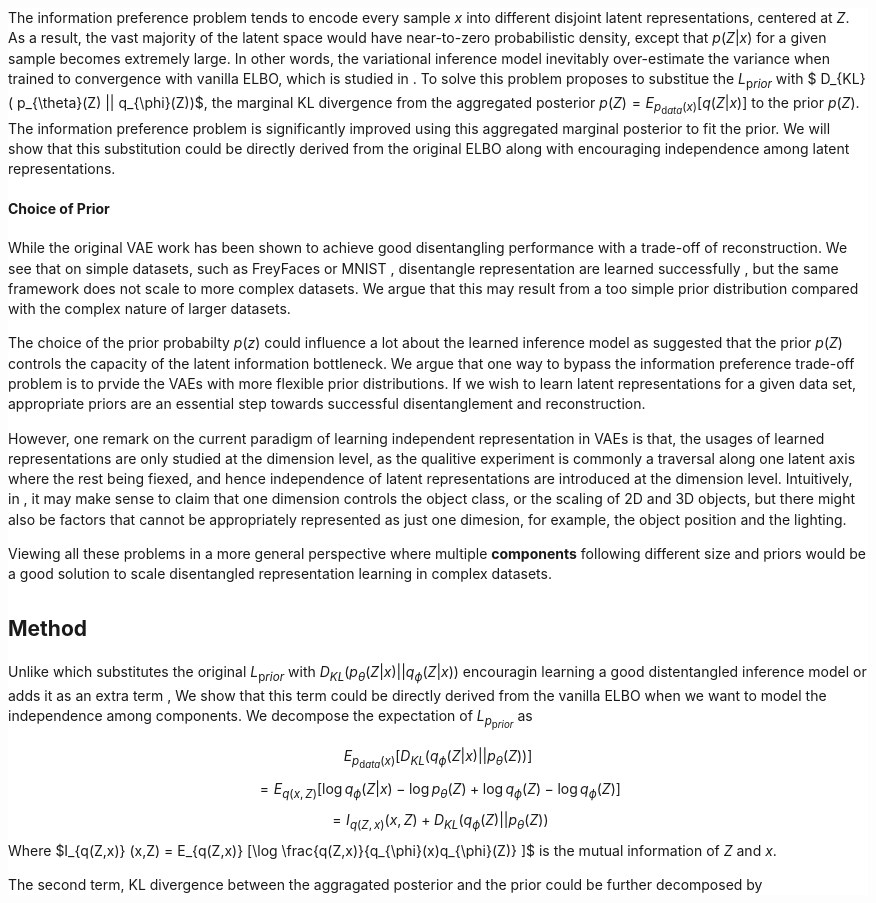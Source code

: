 The information preference problem tends to encode every sample $x$ into different disjoint latent representations, centered at $Z$. As a result, the vast majority of the latent space would have near-to-zero probabilistic density, except that $p(Z|x)$ for a given sample becomes extremely large.
In other words, the variational inference model inevitably over-estimate the variance when trained to convergence with vanilla ELBO, which is studied in <dt-cite key="Zhao:2017:InfoVAE"></dt-cite>. To solve this problem <dt-cite key="Zhao:2017:InfoVAE"></dt-cite> proposes to substitue the  $L_{\mathrm prior}$ with $ D_{KL}( p_{\theta}(Z) || q_{\phi}(Z))$, the marginal KL divergence from the aggregated posterior $p(Z)= E_{p_{\mathrm data}(x)}[q(Z|x)]$ to the prior $p(Z)$. The information preference problem is significantly improved using this aggregated marginal posterior to fit the prior. We will show that this substitution could be directly derived from the original ELBO along with encouraging independence among latent representations.

#### Choice of Prior

While the original VAE work has been shown to achieve good disentangling performance with a trade-off of reconstruction. We see that on simple datasets, such as FreyFaces or MNIST <dt-cite key="Kingma:2013:VAE"></dt-cite>, disentangle representation are learned successfully , but the same framework does not scale to more complex datasets. We argue that this may result from a too simple prior distribution compared with the complex nature of larger datasets.

The choice of the prior probabilty $p(z)$ could influence a lot about the learned inference model as suggested that the prior $p(Z)$ controls the capacity of the latent information bottleneck. We argue that one way to bypass the information preference trade-off problem is to prvide the VAEs with more flexible prior distributions. If we wish to learn latent representations for a given data set, appropriate priors are an essential step towards successful disentanglement and reconstruction.

However, one remark on the current paradigm of learning independent representation in VAEs is that, the usages of learned representations are only studied at the dimension level, as the qualitive experiment is commonly a traversal along one latent axis where the rest being fiexed, and hence independence of latent representations are introduced at the dimension level. Intuitively, in <dt-cite key="Higgins:2016:Beta,Kulkarni:2015:DCIGN"></dt-cite>, it may make sense to claim that one dimension controls the object class, or the scaling of 2D and 3D objects, but there might also be factors that cannot be appropriately represented as just one dimesion, for example, the object position and the lighting.

Viewing all these problems in a more general perspective where multiple **components** following different size and priors would be a good solution to scale disentangled representation learning in complex datasets.

## Method
Unlike <dt-cite key="Zhao:2017:InfoVAE"></dt-cite> which substitutes the original $L_{\mathrm prior}$ with $D_{KL}( p_{\theta}(Z|x) || q_{\phi}(Z|x) )$ encouragin learning a good distentangled inference model or adds it as an extra term <dt-cite key="Kim:2018:DF"></dt-cite>, We show that this term could be directly derived from the vanilla ELBO when we want to model the independence among components. We decompose the expectation of $L_{p_{\mathrm prior}}$ as

$$E_{p_{\mathrm data}(x)}[D_{KL} ( q_{\phi}(Z|x) || p_{\theta}(Z) )]$$
$$= E_{q(x,Z)}[  \log q_{\phi}(Z|x) - \log p_{\theta}(Z) +\log q_{\phi}(Z) - \log q_{\phi}(Z)]$$
$$= I_{q(Z,x)} (x,Z) + D_{KL}(q_{\phi}(Z)|| p_{\theta}(Z))$$
Where $I_{q(Z,x)} (x,Z) = E_{q(Z,x)} [\log \frac{q(Z,x)}{q_{\phi}(x)q_{\phi}(Z)} ]$ is the mutual information of $Z$ and $x$.

The second term, KL divergence between the aggragated posterior and the prior could be further decomposed by
